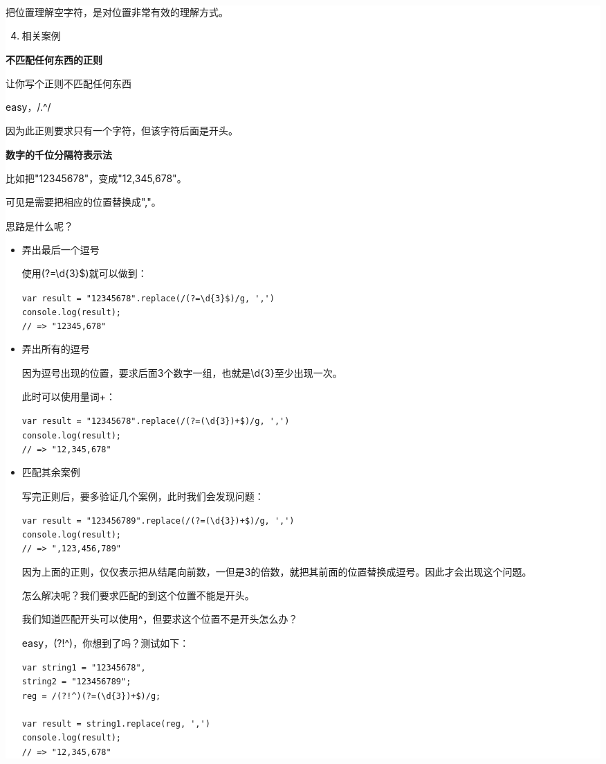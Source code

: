 把位置理解空字符，是对位置非常有效的理解方式。

4. 相关案例

  **不匹配任何东西的正则**

  让你写个正则不匹配任何东西

  easy，/.^/

  因为此正则要求只有一个字符，但该字符后面是开头。

  **数字的千位分隔符表示法**

  比如把"12345678"，变成"12,345,678"。

  可见是需要把相应的位置替换成","。

  思路是什么呢？

  - 弄出最后一个逗号

    使用(?=\d{3}$)就可以做到：
    ```
    var result = "12345678".replace(/(?=\d{3}$)/g, ',')
    console.log(result); 
    // => "12345,678"
    ```
  - 弄出所有的逗号

    因为逗号出现的位置，要求后面3个数字一组，也就是\d{3}至少出现一次。

    此时可以使用量词+：
    ```
    var result = "12345678".replace(/(?=(\d{3})+$)/g, ',')
    console.log(result); 
    // => "12,345,678"
    ```

  - 匹配其余案例

    写完正则后，要多验证几个案例，此时我们会发现问题：
    ```
    var result = "123456789".replace(/(?=(\d{3})+$)/g, ',')
    console.log(result); 
    // => ",123,456,789"
    ```
    因为上面的正则，仅仅表示把从结尾向前数，一但是3的倍数，就把其前面的位置替换成逗号。因此才会出现这个问题。

    怎么解决呢？我们要求匹配的到这个位置不能是开头。

    我们知道匹配开头可以使用^，但要求这个位置不是开头怎么办？

    easy，(?!^)，你想到了吗？测试如下：
    ```
    var string1 = "12345678",
    string2 = "123456789";
    reg = /(?!^)(?=(\d{3})+$)/g;

    var result = string1.replace(reg, ',')
    console.log(result); 
    // => "12,345,678"

